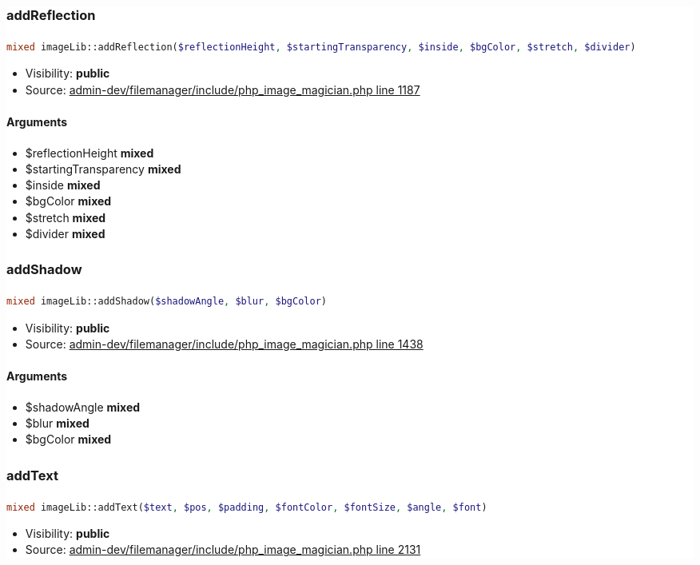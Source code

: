 

### <a name="method-addReflection"></a>addReflection

```php
mixed imageLib::addReflection($reflectionHeight, $startingTransparency, $inside, $bgColor, $stretch, $divider)
```





* Visibility: **public**
* Source: [admin-dev/filemanager/include/php_image_magician.php line 1187](https://github.com/PrestaShop/PrestaShop/blob/1.6.1.3/admin-dev/filemanager/include/php_image_magician.php#L1187)


#### Arguments
* $reflectionHeight **mixed**
* $startingTransparency **mixed**
* $inside **mixed**
* $bgColor **mixed**
* $stretch **mixed**
* $divider **mixed**



### <a name="method-addShadow"></a>addShadow

```php
mixed imageLib::addShadow($shadowAngle, $blur, $bgColor)
```





* Visibility: **public**
* Source: [admin-dev/filemanager/include/php_image_magician.php line 1438](https://github.com/PrestaShop/PrestaShop/blob/1.6.1.3/admin-dev/filemanager/include/php_image_magician.php#L1438)


#### Arguments
* $shadowAngle **mixed**
* $blur **mixed**
* $bgColor **mixed**



### <a name="method-addText"></a>addText

```php
mixed imageLib::addText($text, $pos, $padding, $fontColor, $fontSize, $angle, $font)
```





* Visibility: **public**
* Source: [admin-dev/filemanager/include/php_image_magician.php line 2131](https://github.com/PrestaShop/PrestaShop/blob/1.6.1.3/admin-dev/filemanager/include/php_image_magician.php#L2131)
